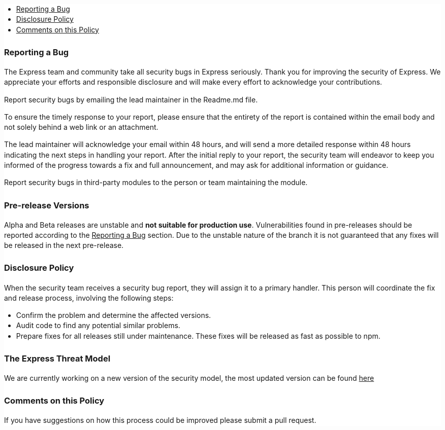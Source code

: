   * [Reporting a Bug](#reporting-a-bug)
  * [Disclosure Policy](#disclosure-policy)
  * [Comments on this Policy](#comments-on-this-policy)

### Reporting a Bug

The Express team and community take all security bugs in Express seriously.
Thank you for improving the security of Express. We appreciate your efforts and
responsible disclosure and will make every effort to acknowledge your
contributions.

Report security bugs by emailing the lead maintainer in the Readme.md file.

To ensure the timely response to your report, please ensure that the entirety
of the report is contained within the email body and not solely behind a web
link or an attachment.

The lead maintainer will acknowledge your email within 48 hours, and will send a
more detailed response within 48 hours indicating the next steps in handling
your report. After the initial reply to your report, the security team will
endeavor to keep you informed of the progress towards a fix and full
announcement, and may ask for additional information or guidance.

Report security bugs in third-party modules to the person or team maintaining
the module.

### Pre-release Versions

Alpha and Beta releases are unstable and **not suitable for production use**.
Vulnerabilities found in pre-releases should be reported according to the [Reporting a Bug](#reporting-a-bug) section.
Due to the unstable nature of the branch it is not guaranteed that any fixes will be released in the next pre-release.

### Disclosure Policy

When the security team receives a security bug report, they will assign it to a
primary handler. This person will coordinate the fix and release process,
involving the following steps:

  * Confirm the problem and determine the affected versions.
  * Audit code to find any potential similar problems.
  * Prepare fixes for all releases still under maintenance. These fixes will be
    released as fast as possible to npm.

### The Express Threat Model

We are currently working on a new version of the security model, the most updated version can be found [here](https://github.com/expressjs/security-wg/blob/main/docs/ThreatModel.md)

### Comments on this Policy

If you have suggestions on how this process could be improved please submit a
pull request.

